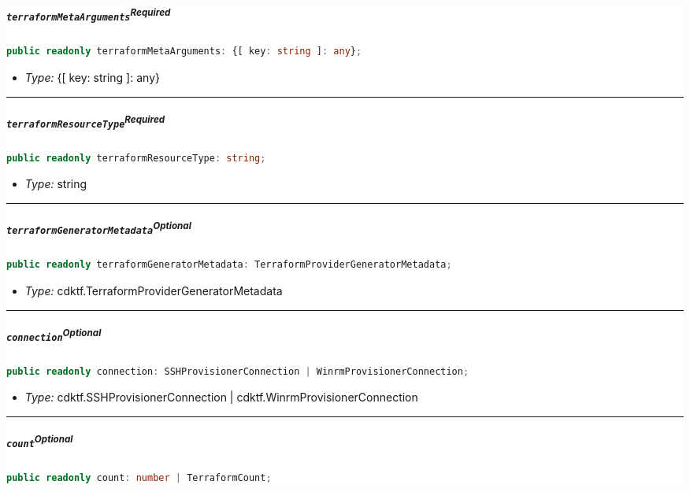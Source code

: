 ##### `terraformMetaArguments`<sup>Required</sup> <a name="terraformMetaArguments" id="@cdktf/provider-snowflake.resourceMonitorGrant.ResourceMonitorGrant.property.terraformMetaArguments"></a>

```typescript
public readonly terraformMetaArguments: {[ key: string ]: any};
```

- *Type:* {[ key: string ]: any}

---

##### `terraformResourceType`<sup>Required</sup> <a name="terraformResourceType" id="@cdktf/provider-snowflake.resourceMonitorGrant.ResourceMonitorGrant.property.terraformResourceType"></a>

```typescript
public readonly terraformResourceType: string;
```

- *Type:* string

---

##### `terraformGeneratorMetadata`<sup>Optional</sup> <a name="terraformGeneratorMetadata" id="@cdktf/provider-snowflake.resourceMonitorGrant.ResourceMonitorGrant.property.terraformGeneratorMetadata"></a>

```typescript
public readonly terraformGeneratorMetadata: TerraformProviderGeneratorMetadata;
```

- *Type:* cdktf.TerraformProviderGeneratorMetadata

---

##### `connection`<sup>Optional</sup> <a name="connection" id="@cdktf/provider-snowflake.resourceMonitorGrant.ResourceMonitorGrant.property.connection"></a>

```typescript
public readonly connection: SSHProvisionerConnection | WinrmProvisionerConnection;
```

- *Type:* cdktf.SSHProvisionerConnection | cdktf.WinrmProvisionerConnection

---

##### `count`<sup>Optional</sup> <a name="count" id="@cdktf/provider-snowflake.resourceMonitorGrant.ResourceMonitorGrant.property.count"></a>

```typescript
public readonly count: number | TerraformCount;
```
